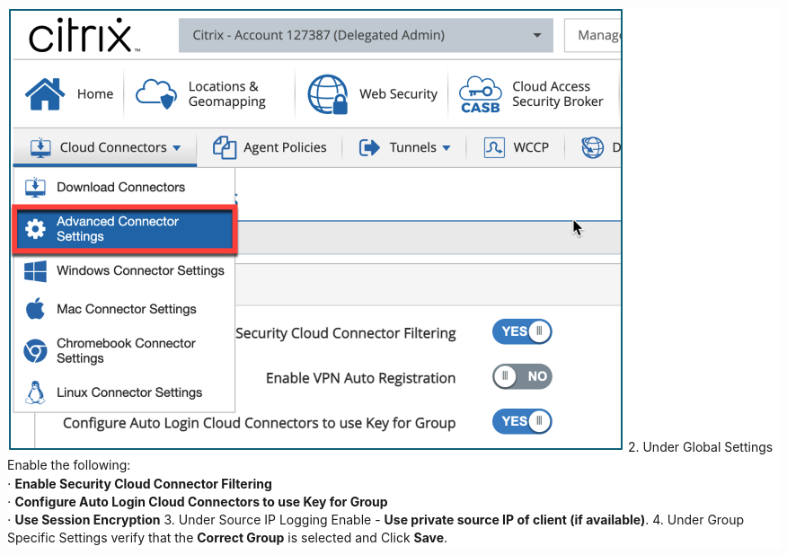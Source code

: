    ![Citrix SIA AGENT ADV SETTINGS](/en-us/tech-zone/learn/media/poc-guides_secure-internet-access-swa_46.png)
2.  Under Global Settings Enable the following:  
⋅ **Enable Security Cloud Connector Filtering**  
⋅ **Configure Auto Login Cloud Connectors to use Key for Group**  
⋅ **Use Session Encryption**
3.  Under Source IP Logging Enable - **Use private source IP of client (if available)**.
4.  Under Group Specific Settings verify that the **Correct Group** is selected and Click **Save**.  